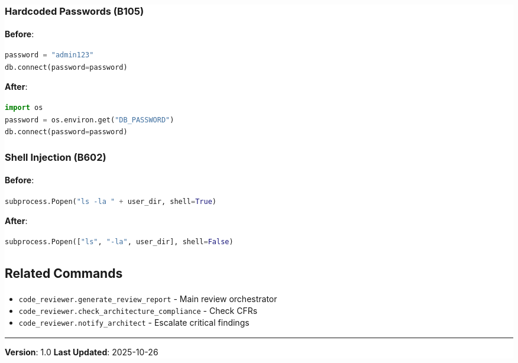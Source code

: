 ### Hardcoded Passwords (B105)

**Before**:
```python
password = "admin123"
db.connect(password=password)
```

**After**:
```python
import os
password = os.environ.get("DB_PASSWORD")
db.connect(password=password)
```

### Shell Injection (B602)

**Before**:
```python
subprocess.Popen("ls -la " + user_dir, shell=True)
```

**After**:
```python
subprocess.Popen(["ls", "-la", user_dir], shell=False)
```

## Related Commands

- `code_reviewer.generate_review_report` - Main review orchestrator
- `code_reviewer.check_architecture_compliance` - Check CFRs
- `code_reviewer.notify_architect` - Escalate critical findings

---

**Version**: 1.0
**Last Updated**: 2025-10-26
